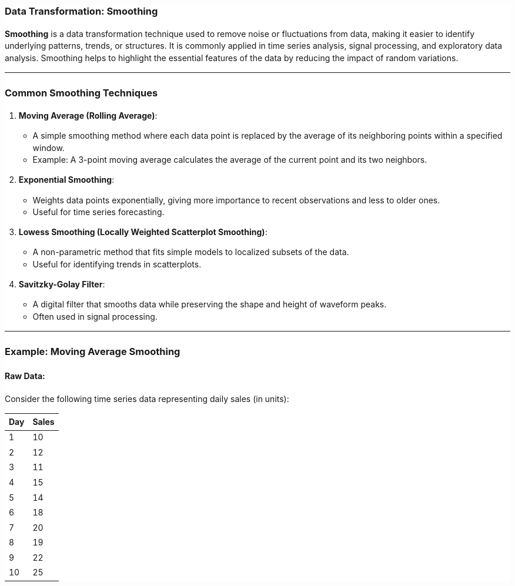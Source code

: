 ### Data Transformation: Smoothing

**Smoothing** is a data transformation technique used to remove noise or fluctuations from data, making it easier to identify underlying patterns, trends, or structures. It is commonly applied in time series analysis, signal processing, and exploratory data analysis. Smoothing helps to highlight the essential features of the data by reducing the impact of random variations.

---

### Common Smoothing Techniques

1. **Moving Average (Rolling Average)**:
   - A simple smoothing method where each data point is replaced by the average of its neighboring points within a specified window.
   - Example: A 3-point moving average calculates the average of the current point and its two neighbors.

2. **Exponential Smoothing**:
   - Weights data points exponentially, giving more importance to recent observations and less to older ones.
   - Useful for time series forecasting.

3. **Lowess Smoothing (Locally Weighted Scatterplot Smoothing)**:
   - A non-parametric method that fits simple models to localized subsets of the data.
   - Useful for identifying trends in scatterplots.

4. **Savitzky-Golay Filter**:
   - A digital filter that smooths data while preserving the shape and height of waveform peaks.
   - Often used in signal processing.

---

### Example: Moving Average Smoothing

#### Raw Data:
Consider the following time series data representing daily sales (in units):

| Day | Sales |
|-----|-------|
| 1   | 10    |
| 2   | 12    |
| 3   | 11    |
| 4   | 15    |
| 5   | 14    |
| 6   | 18    |
| 7   | 20    |
| 8   | 19    |
| 9   | 22    |
| 10  | 25    |
